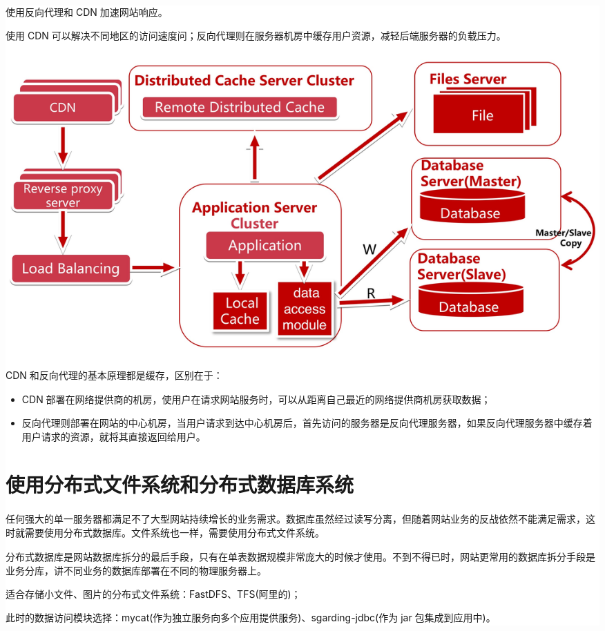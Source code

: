使用反向代理和 CDN 加速网站响应。

使用 CDN 可以解决不同地区的访问速度问；反向代理则在服务器机房中缓存用户资源，减轻后端服务器的负载压力。

![图片来自慕课网Geely讲师的手记](../../images/Architecture-R-Proxy-CDN.jpg)

CDN 和反向代理的基本原理都是缓存，区别在于：

- CDN 部署在网络提供商的机房，使用户在请求网站服务时，可以从距离自己最近的网络提供商机房获取数据；

- 反向代理则部署在网站的中心机房，当用户请求到达中心机房后，首先访问的服务器是反向代理服务器，如果反向代理服务器中缓存着用户请求的资源，就将其直接返回给用户。

# 使用分布式文件系统和分布式数据库系统

任何强大的单一服务器都满足不了大型网站持续增长的业务需求。数据库虽然经过读写分离，但随着网站业务的反战依然不能满足需求，这时就需要使用分布式数据库。文件系统也一样，需要使用分布式文件系统。

分布式数据库是网站数据库拆分的最后手段，只有在单表数据规模非常庞大的时候才使用。不到不得已时，网站更常用的数据库拆分手段是业务分库，讲不同业务的数据库部署在不同的物理服务器上。

适合存储小文件、图片的分布式文件系统：FastDFS、TFS(阿里的)；

此时的数据访问模块选择：mycat(作为独立服务向多个应用提供服务)、sgarding-jdbc(作为 jar 包集成到应用中)。
